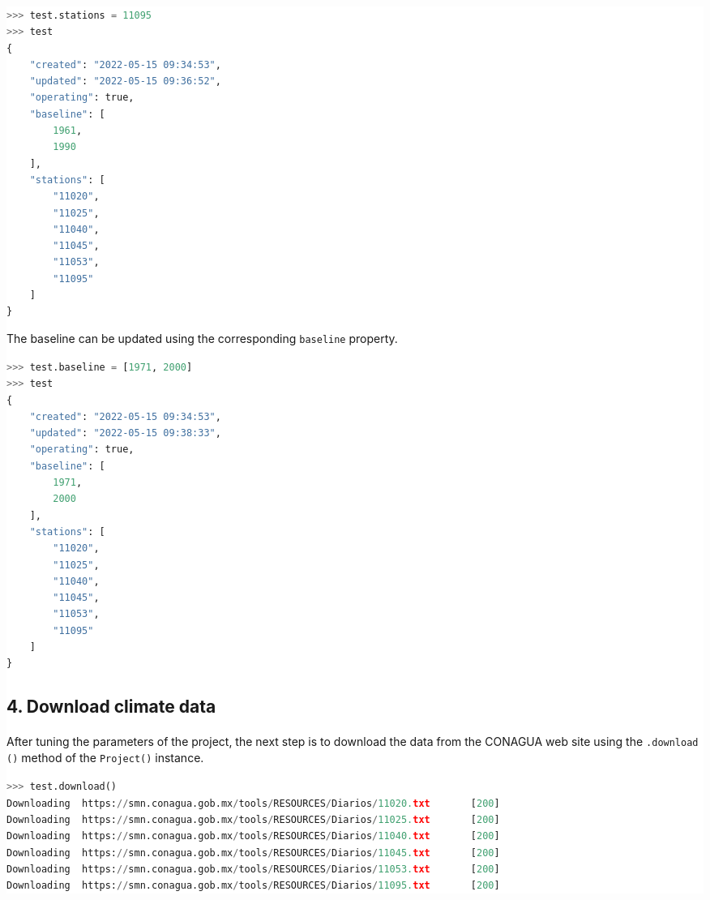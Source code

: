 ```python
>>> test.stations = 11095
>>> test
{
    "created": "2022-05-15 09:34:53",
    "updated": "2022-05-15 09:36:52",
    "operating": true,
    "baseline": [
        1961,
        1990
    ],
    "stations": [
        "11020",
        "11025",
        "11040",
        "11045",
        "11053",
        "11095"
    ]
}
```

The baseline can be updated using the corresponding `baseline` property.

```python
>>> test.baseline = [1971, 2000]
>>> test
{
    "created": "2022-05-15 09:34:53",
    "updated": "2022-05-15 09:38:33",
    "operating": true,
    "baseline": [
        1971,
        2000
    ],
    "stations": [
        "11020",
        "11025",
        "11040",
        "11045",
        "11053",
        "11095"
    ]
}
```

## 4. Download climate data

After tuning the parameters of the project, the next step is to download the data from the CONAGUA web site using the `.download()` method of the `Project()` instance.

```python
>>> test.download()
Downloading  https://smn.conagua.gob.mx/tools/RESOURCES/Diarios/11020.txt       [200]
Downloading  https://smn.conagua.gob.mx/tools/RESOURCES/Diarios/11025.txt       [200]
Downloading  https://smn.conagua.gob.mx/tools/RESOURCES/Diarios/11040.txt       [200]
Downloading  https://smn.conagua.gob.mx/tools/RESOURCES/Diarios/11045.txt       [200]
Downloading  https://smn.conagua.gob.mx/tools/RESOURCES/Diarios/11053.txt       [200]
Downloading  https://smn.conagua.gob.mx/tools/RESOURCES/Diarios/11095.txt       [200]
```
